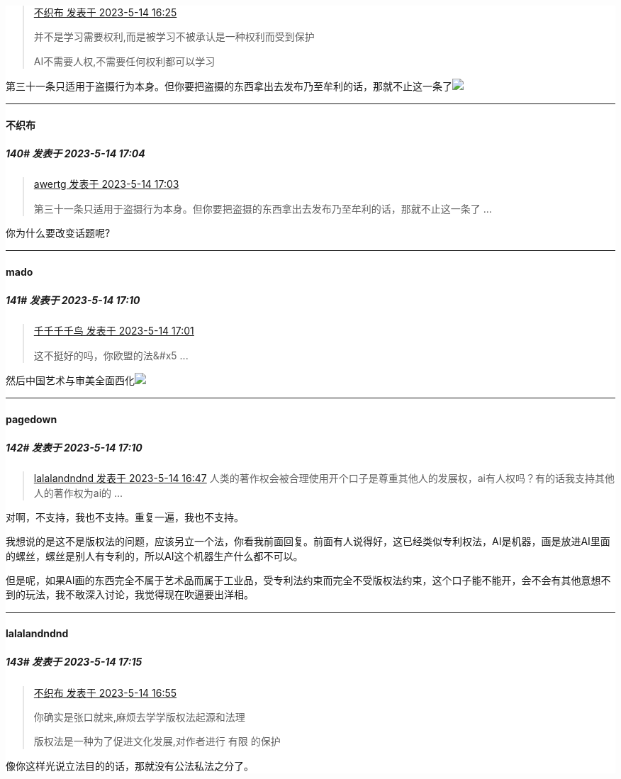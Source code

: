 <blockquote><a href="httphttps://bbs.saraba1st.com/2b/forum.php?mod=redirect&amp;goto=findpost&amp;pid=60842240&amp;ptid=2134204" target="_blank">不织布 发表于 2023-5-14 16:25</a>

并不是学习需要权利,而是被学习不被承认是一种权利而受到保护

AI不需要人权,不需要任何权利都可以学习</blockquote>
第三十一条只适用于盗摄行为本身。但你要把盗摄的东西拿出去发布乃至牟利的话，那就不止这一条了<img src="https://static.saraba1st.com/image/smiley/face2017/245.png" referrerpolicy="no-referrer">

*****

####  不织布  
##### 140#       发表于 2023-5-14 17:04

<blockquote><a href="httphttps://bbs.saraba1st.com/2b/forum.php?mod=redirect&amp;goto=findpost&amp;pid=60842636&amp;ptid=2134204" target="_blank">awertg 发表于 2023-5-14 17:03</a>

第三十一条只适用于盗摄行为本身。但你要把盗摄的东西拿出去发布乃至牟利的话，那就不止这一条了 ...</blockquote>
你为什么要改变话题呢?

*****

####  mado  
##### 141#       发表于 2023-5-14 17:10

<blockquote><a href="httphttps://bbs.saraba1st.com/2b/forum.php?mod=redirect&amp;goto=findpost&amp;pid=60842606&amp;ptid=2134204" target="_blank">千千千千鸟 发表于 2023-5-14 17:01</a>

这不挺好的吗，你欧盟的法&amp;#x5 ...</blockquote>
然后中国艺术与审美全面西化<img src="https://static.saraba1st.com/image/smiley/face2017/044.png" referrerpolicy="no-referrer">

*****

####  pagedown  
##### 142#       发表于 2023-5-14 17:10

<blockquote><a href="httphttps://bbs.saraba1st.com/2b/forum.php?mod=redirect&amp;goto=findpost&amp;pid=60842472&amp;ptid=2134204" target="_blank">lalalandndnd 发表于 2023-5-14 16:47</a>
人类的著作权会被合理使用开个口子是尊重其他人的发展权，ai有人权吗？有的话我支持其他人的著作权为ai的 ...</blockquote>
对啊，不支持，我也不支持。重复一遍，我也不支持。

我想说的是这不是版权法的问题，应该另立一个法，你看我前面回复。前面有人说得好，这已经类似专利权法，AI是机器，画是放进AI里面的螺丝，螺丝是别人有专利的，所以AI这个机器生产什么都不可以。

但是呢，如果AI画的东西完全不属于艺术品而属于工业品，受专利法约束而完全不受版权法约束，这个口子能不能开，会不会有其他意想不到的玩法，我不敢深入讨论，我觉得现在吹逼要出洋相。


*****

####  lalalandndnd  
##### 143#       发表于 2023-5-14 17:15

<blockquote><a href="httphttps://bbs.saraba1st.com/2b/forum.php?mod=redirect&amp;goto=findpost&amp;pid=60842559&amp;ptid=2134204" target="_blank">不织布 发表于 2023-5-14 16:55</a>

你确实是张口就来,麻烦去学学版权法起源和法理

版权法是一种为了促进文化发展,对作者进行 有限 的保护</blockquote>
像你这样光说立法目的的话，那就没有公法私法之分了。
